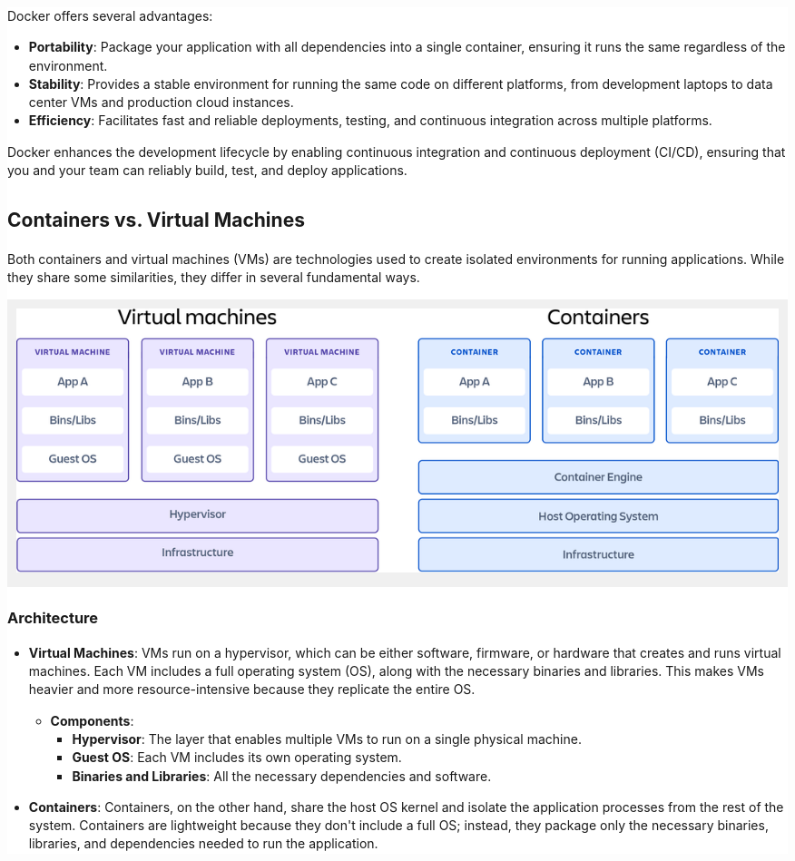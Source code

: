 Docker offers several advantages:

- **Portability**: Package your application with all dependencies into a single container, ensuring it runs the same regardless of the environment.
- **Stability**: Provides a stable environment for running the same code on different platforms, from development laptops to data center VMs and production cloud instances.
- **Efficiency**: Facilitates fast and reliable deployments, testing, and continuous integration across multiple platforms.

Docker enhances the development lifecycle by enabling continuous integration and continuous deployment (CI/CD), ensuring that you and your team can reliably build, test, and deploy applications.

## Containers vs. Virtual Machines

Both containers and virtual machines (VMs) are technologies used to create isolated environments for running applications. While they share some similarities, they differ in several fundamental ways.

<div style="text-align:center; background-color:#f0f0f0; padding:10px; display:inline-block;">
  <img src="images/ContainerVsVirtualMachine.png" alt="VM vs Containers" style="width:850px; height:auto;">
</div>


### Architecture

- **Virtual Machines**: VMs run on a hypervisor, which can be either software, firmware, or hardware that creates and runs virtual machines. Each VM includes a full operating system (OS), along with the necessary binaries and libraries. This makes VMs heavier and more resource-intensive because they replicate the entire OS.

  - **Components**:
    - **Hypervisor**: The layer that enables multiple VMs to run on a single physical machine.
    - **Guest OS**: Each VM includes its own operating system.
    - **Binaries and Libraries**: All the necessary dependencies and software.

- **Containers**: Containers, on the other hand, share the host OS kernel and isolate the application processes from the rest of the system. Containers are lightweight because they don't include a full OS; instead, they package only the necessary binaries, libraries, and dependencies needed to run the application.
